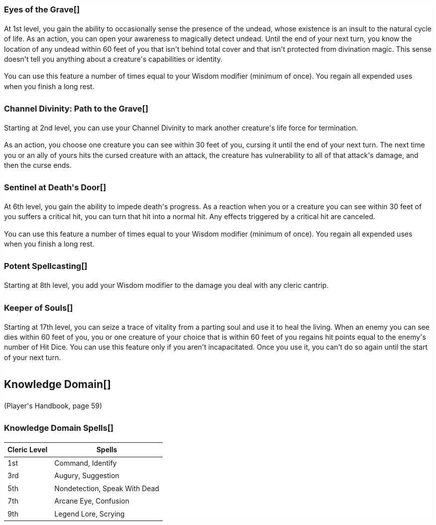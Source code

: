 ### Eyes of the Grave[]

At 1st level, you gain the ability to occasionally sense the presence of the undead, whose existence is an insult to the natural cycle of life. As an action, you can open your awareness to magically detect undead. Until the end of your next turn, you know the location of any undead within 60 feet of you that isn't behind total cover and that isn't protected from divination magic. This sense doesn't tell you anything about a creature's capabilities or identity.

You can use this feature a number of times equal to your Wisdom modifier (minimum of once). You regain all expended uses when you finish a long rest.

### Channel Divinity: Path to the Grave[]

Starting at 2nd level, you can use your Channel Divinity to mark another creature's life force for termination.

As an action, you choose one creature you can see within 30 feet of you, cursing it until the end of your next turn. The next time you or an ally of yours hits the cursed creature with an attack, the creature has vulnerability to all of that attack's damage, and then the curse ends.

### Sentinel at Death's Door[]

At 6th level, you gain the ability to impede death's progress. As a reaction when you or a creature you can see within 30 feet of you suffers a critical hit, you can turn that hit into a normal hit. Any effects triggered by a critical hit are canceled.

You can use this feature a number of times equal to your Wisdom modifier (minimum of once). You regain all expended uses when you finish a long rest.

### Potent Spellcasting[]

Starting at 8th level, you add your Wisdom modifier to the damage you deal with any cleric cantrip.

### Keeper of Souls[]

Starting at 17th level, you can seize a trace of vitality from a parting soul and use it to heal the living. When an enemy you can see dies within 60 feet of you, you or one creature of your choice that is within 60 feet of you regains hit points equal to the enemy's number of Hit Dice. You can use this feature only if you aren't incapacitated. Once you use it, you can't do so again until the start of your next turn.

## Knowledge Domain[]

(Player's Handbook, page 59)

### Knowledge Domain Spells[]

| Cleric Level | Spells |
| --- | --- |
| 1st | Command, Identify |
| 3rd | Augury, Suggestion |
| 5th | Nondetection, Speak With Dead |
| 7th | Arcane Eye, Confusion |
| 9th | Legend Lore, Scrying |
